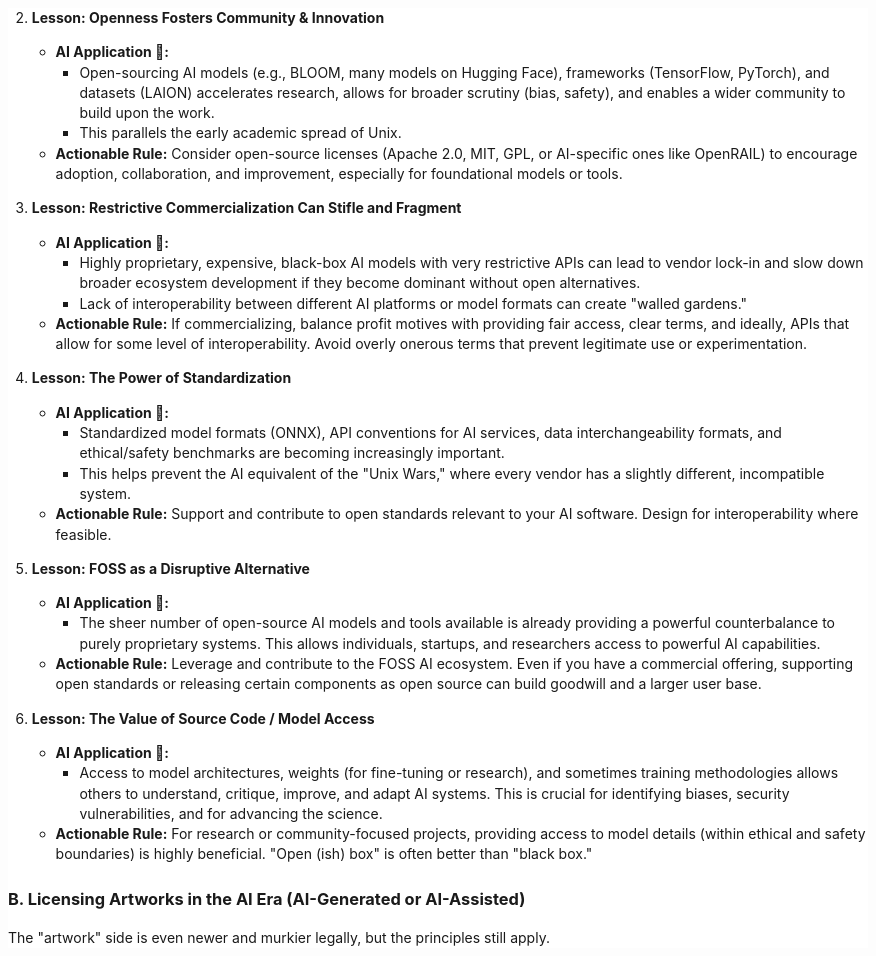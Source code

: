 2.  **Lesson: Openness Fosters Community & Innovation**
    *   **AI Application 🤗:**
        *   Open-sourcing AI models (e.g., BLOOM, many models on Hugging Face), frameworks (TensorFlow, PyTorch), and datasets (LAION) accelerates research, allows for broader scrutiny (bias, safety), and enables a wider community to build upon the work.
        *   This parallels the early academic spread of Unix.
    *   **Actionable Rule:** Consider open-source licenses (Apache 2.0, MIT, GPL, or AI-specific ones like OpenRAIL) to encourage adoption, collaboration, and improvement, especially for foundational models or tools.

3.  **Lesson: Restrictive Commercialization Can Stifle and Fragment**
    *   **AI Application 🧱:**
        *   Highly proprietary, expensive, black-box AI models with very restrictive APIs can lead to vendor lock-in and slow down broader ecosystem development if they become dominant without open alternatives.
        *   Lack of interoperability between different AI platforms or model formats can create "walled gardens."
    *   **Actionable Rule:** If commercializing, balance profit motives with providing fair access, clear terms, and ideally, APIs that allow for some level of interoperability. Avoid overly onerous terms that prevent legitimate use or experimentation.

4.  **Lesson: The Power of Standardization**
    *   **AI Application 🔄:**
        *   Standardized model formats (ONNX), API conventions for AI services, data interchangeability formats, and ethical/safety benchmarks are becoming increasingly important.
        *   This helps prevent the AI equivalent of the "Unix Wars," where every vendor has a slightly different, incompatible system.
    *   **Actionable Rule:** Support and contribute to open standards relevant to your AI software. Design for interoperability where feasible.

5.  **Lesson: FOSS as a Disruptive Alternative**
    *   **AI Application 🐧:**
        *   The sheer number of open-source AI models and tools available is already providing a powerful counterbalance to purely proprietary systems. This allows individuals, startups, and researchers access to powerful AI capabilities.
    *   **Actionable Rule:** Leverage and contribute to the FOSS AI ecosystem. Even if you have a commercial offering, supporting open standards or releasing certain components as open source can build goodwill and a larger user base.

6.  **Lesson: The Value of Source Code / Model Access**
    *   **AI Application 🔬:**
        *   Access to model architectures, weights (for fine-tuning or research), and sometimes training methodologies allows others to understand, critique, improve, and adapt AI systems. This is crucial for identifying biases, security vulnerabilities, and for advancing the science.
    *   **Actionable Rule:** For research or community-focused projects, providing access to model details (within ethical and safety boundaries) is highly beneficial. "Open (ish) box" is often better than "black box."

### B. Licensing Artworks in the AI Era (AI-Generated or AI-Assisted)

The "artwork" side is even newer and murkier legally, but the principles still apply.
